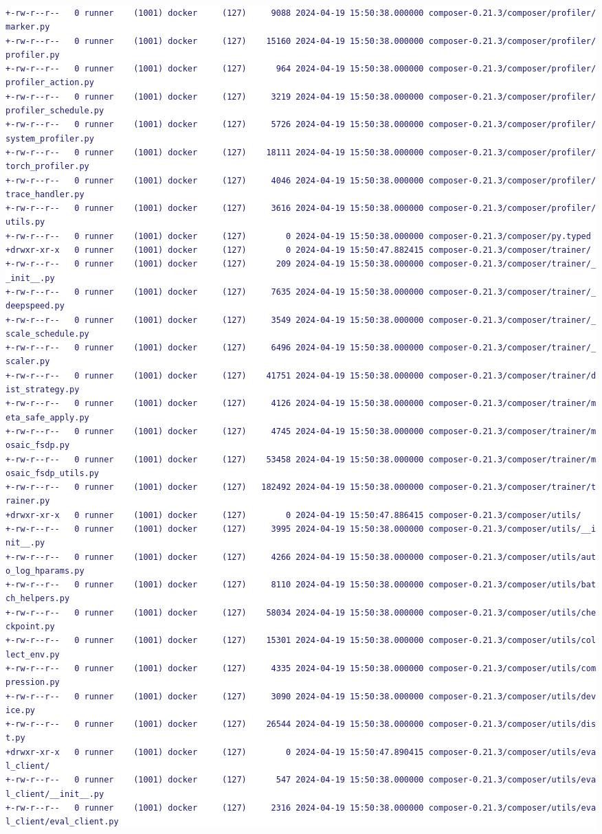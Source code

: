 ```diff
+-rw-r--r--   0 runner    (1001) docker     (127)     9088 2024-04-19 15:50:38.000000 composer-0.21.3/composer/profiler/marker.py
+-rw-r--r--   0 runner    (1001) docker     (127)    15160 2024-04-19 15:50:38.000000 composer-0.21.3/composer/profiler/profiler.py
+-rw-r--r--   0 runner    (1001) docker     (127)      964 2024-04-19 15:50:38.000000 composer-0.21.3/composer/profiler/profiler_action.py
+-rw-r--r--   0 runner    (1001) docker     (127)     3219 2024-04-19 15:50:38.000000 composer-0.21.3/composer/profiler/profiler_schedule.py
+-rw-r--r--   0 runner    (1001) docker     (127)     5726 2024-04-19 15:50:38.000000 composer-0.21.3/composer/profiler/system_profiler.py
+-rw-r--r--   0 runner    (1001) docker     (127)    18111 2024-04-19 15:50:38.000000 composer-0.21.3/composer/profiler/torch_profiler.py
+-rw-r--r--   0 runner    (1001) docker     (127)     4046 2024-04-19 15:50:38.000000 composer-0.21.3/composer/profiler/trace_handler.py
+-rw-r--r--   0 runner    (1001) docker     (127)     3616 2024-04-19 15:50:38.000000 composer-0.21.3/composer/profiler/utils.py
+-rw-r--r--   0 runner    (1001) docker     (127)        0 2024-04-19 15:50:38.000000 composer-0.21.3/composer/py.typed
+drwxr-xr-x   0 runner    (1001) docker     (127)        0 2024-04-19 15:50:47.882415 composer-0.21.3/composer/trainer/
+-rw-r--r--   0 runner    (1001) docker     (127)      209 2024-04-19 15:50:38.000000 composer-0.21.3/composer/trainer/__init__.py
+-rw-r--r--   0 runner    (1001) docker     (127)     7635 2024-04-19 15:50:38.000000 composer-0.21.3/composer/trainer/_deepspeed.py
+-rw-r--r--   0 runner    (1001) docker     (127)     3549 2024-04-19 15:50:38.000000 composer-0.21.3/composer/trainer/_scale_schedule.py
+-rw-r--r--   0 runner    (1001) docker     (127)     6496 2024-04-19 15:50:38.000000 composer-0.21.3/composer/trainer/_scaler.py
+-rw-r--r--   0 runner    (1001) docker     (127)    41751 2024-04-19 15:50:38.000000 composer-0.21.3/composer/trainer/dist_strategy.py
+-rw-r--r--   0 runner    (1001) docker     (127)     4126 2024-04-19 15:50:38.000000 composer-0.21.3/composer/trainer/meta_safe_apply.py
+-rw-r--r--   0 runner    (1001) docker     (127)     4745 2024-04-19 15:50:38.000000 composer-0.21.3/composer/trainer/mosaic_fsdp.py
+-rw-r--r--   0 runner    (1001) docker     (127)    53458 2024-04-19 15:50:38.000000 composer-0.21.3/composer/trainer/mosaic_fsdp_utils.py
+-rw-r--r--   0 runner    (1001) docker     (127)   182492 2024-04-19 15:50:38.000000 composer-0.21.3/composer/trainer/trainer.py
+drwxr-xr-x   0 runner    (1001) docker     (127)        0 2024-04-19 15:50:47.886415 composer-0.21.3/composer/utils/
+-rw-r--r--   0 runner    (1001) docker     (127)     3995 2024-04-19 15:50:38.000000 composer-0.21.3/composer/utils/__init__.py
+-rw-r--r--   0 runner    (1001) docker     (127)     4266 2024-04-19 15:50:38.000000 composer-0.21.3/composer/utils/auto_log_hparams.py
+-rw-r--r--   0 runner    (1001) docker     (127)     8110 2024-04-19 15:50:38.000000 composer-0.21.3/composer/utils/batch_helpers.py
+-rw-r--r--   0 runner    (1001) docker     (127)    58034 2024-04-19 15:50:38.000000 composer-0.21.3/composer/utils/checkpoint.py
+-rw-r--r--   0 runner    (1001) docker     (127)    15301 2024-04-19 15:50:38.000000 composer-0.21.3/composer/utils/collect_env.py
+-rw-r--r--   0 runner    (1001) docker     (127)     4335 2024-04-19 15:50:38.000000 composer-0.21.3/composer/utils/compression.py
+-rw-r--r--   0 runner    (1001) docker     (127)     3090 2024-04-19 15:50:38.000000 composer-0.21.3/composer/utils/device.py
+-rw-r--r--   0 runner    (1001) docker     (127)    26544 2024-04-19 15:50:38.000000 composer-0.21.3/composer/utils/dist.py
+drwxr-xr-x   0 runner    (1001) docker     (127)        0 2024-04-19 15:50:47.890415 composer-0.21.3/composer/utils/eval_client/
+-rw-r--r--   0 runner    (1001) docker     (127)      547 2024-04-19 15:50:38.000000 composer-0.21.3/composer/utils/eval_client/__init__.py
+-rw-r--r--   0 runner    (1001) docker     (127)     2316 2024-04-19 15:50:38.000000 composer-0.21.3/composer/utils/eval_client/eval_client.py
```